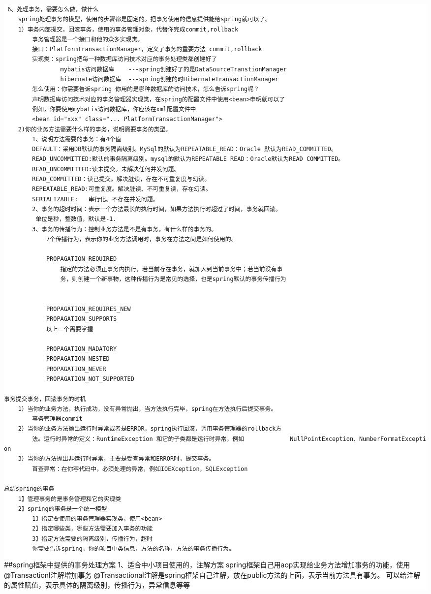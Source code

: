 	 6、处理事务，需要怎么做，做什么
		spring处理事务的模型，使用的步骤都是固定的。把事务使用的信息提供能给spring就可以了。
		1）事务内部提交，回滚事务，使用的事务管理对象，代替你完成commit,rollback
			事务管理器是一个接口和他的众多实现类。
			接口：PlatformTransactionManager，定义了事务的重要方法 commit,rollback
			实现类：spring把每一种数据库访问技术对应的事务处理类都创建好了
					mybatis访问数据库	---spring创建好了的是DataSourceTranstionManager
					hibernate访问数据库	---spring创建的时HibernateTransactionManager
			怎么使用：你需要告诉spring 你用的是哪种数据库的访问技术，怎么告诉spring呢？
			声明数据库访问技术对应的事务管理器实现类，在spring的配置文件中使用<bean>申明就可以了
			例如，你要使用mybatis访问数据库，你应该在xml配置文件中
			<bean id="xxx" class="... PlatformTransactionManager">
		2)你的业务方法需要什么样的事务，说明需要事务的类型。
			1、说明方法需要的事务：有4个值
			DEFAULT：采用DB默认的事务隔离级别。MySql的默认为REPEATABLE_READ：Oracle 默认为READ_COMMITTED。
			READ_UNCOMMITTED:默认的事务隔离级别。mysql的默认为REPEATABLE READ：Oracle默认为READ COMMITTED。
			READ_UNCOMMITTED:读未提交。未解决任何并发问题。
			READ_COMMITTED：读已提交。解决脏读，存在不可重复度与幻读。
			REPEATABLE_READ:可重复度。解决脏读、不可重复读，存在幻读。
			SERIALIZABLE:	串行化。不存在并发问题。
			2、事务的超时时间：表示一个方法最长的执行时间，如果方法执行时超过了时间，事务就回滚。
			 单位是秒，整数值，默认是-1.
			3、事务的传播行为：控制业务方法是不是有事务，有什么样的事务的。
				7个传播行为，表示你的业务方法调用时，事务在方法之间是如何使用的。
				
				PROPAGATION_REQUIRED
					指定的方法必须正事务内执行，若当前存在事务，就加入到当前事务中；若当前没有事
					务，则创建一个新事物，这种传播行为是常见的选择，也是spring默认的事务传播行为
					
					
				PROPAGATION_REQUIRES_NEW
				PROPAGATION_SUPPORTS
				以上三个需要掌握
				
				PROPAGATION_MADATORY
				PROPAGATION_NESTED
				PROPAGATION_NEVER
				PROPAGATION_NOT_SUPPORTED
				
	事务提交事务，回滚事务的时机
		1）当你的业务方法，执行成功，没有异常抛出，当方法执行完毕，spring在方法执行后提交事务。
			事务管理器commit
		2）当你的业务方法抛出运行时异常或者是ERROR，spring执行回滚，调用事务管理器的rollback方
			法。运行时异常的定义：RuntimeException 和它的子类都是运行时异常，例如				NullPointException、NumberFormatException
		3）当你的方法抛出非运行时异常，主要是受查异常和ERROR时，提交事务。
			首查异常：在你写代码中，必须处理的异常，例如IOEXception，SQLException
			
	总结spring的事务
		1】管理事务的是事务管理和它的实现类
		2】spring的事务是一个统一模型
			1】指定要使用的事务管理器实现类，使用<bean>
			2】指定哪些类，哪些方法需要加入事务的功能
			3】指定方法需要的隔离级别，传播行为，超时
			你需要告诉spring，你的项目中类信息，方法的名称，方法的事务传播行为。
##spring框架中提供的事务处理方案
	1、适合中小项目使用的，注解方案
		spring框架自己用aop实现给业务方法增加事务的功能，使用@Transactionl注解增加事务
		@Transactional注解是spring框架自己注解，放在public方法的上面，表示当前方法具有事务。
		可以给注解的属性赋值，表示具体的隔离级别，传播行为，异常信息等等
		